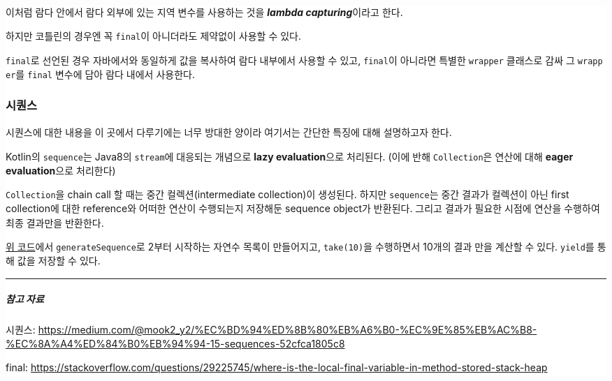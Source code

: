 이처럼 람다 안에서 람다 외부에 있는 지역 변수를 사용하는 것을 ***lambda capturing***이라고 한다.

하지만 코틀린의 경우엔 꼭 `final`이 아니더라도 제약없이 사용할 수 있다.

`final`로 선언된 경우 자바에서와 동일하게 값을 복사하여 람다 내부에서 사용할 수 있고, `final`이 아니라면 특별한 `wrapper` 클래스로 감싸 그 `wrapper`를 `final` 변수에 담아 람다 내에서 사용한다.

### 시퀀스
시퀀스에 대한 내용을 이 곳에서 다루기에는 너무 방대한 양이라 여기서는 간단한 특징에 대해 설명하고자 한다.

Kotlin의 `sequence`는 Java8의 `stream`에 대응되는 개념으로 **lazy evaluation**으로 처리된다. (이에 반해 `Collection`은 연산에 대해 **eager evaluation**으로 처리한다)

`Collection`을 chain call 할 때는 중간 컬렉션(intermediate collection)이 생성된다. 하지만 `sequence`는 중간 결과가 컬렉션이 아닌 first collection에 대한 reference와 어떠한 연산이 수행되는지 저장해둔 sequence object가 반환된다. 그리고 결과가 필요한 시점에 연산을 수행하여 최종 결과만을 반환한다.


[위 코드](#시퀀스-구현)에서 `generateSequence`로 2부터 시작하는 자연수 목록이 만들어지고, `take(10)`을 수행하면서 10개의 결과 만을 계산할 수 있다. `yield`를 통해 값을 저장할 수 있다.



---
##### 참고 자료
시퀀스: https://medium.com/@mook2_y2/%EC%BD%94%ED%8B%80%EB%A6%B0-%EC%9E%85%EB%AC%B8-%EC%8A%A4%ED%84%B0%EB%94%94-15-sequences-52cfca1805c8

final: https://stackoverflow.com/questions/29225745/where-is-the-local-final-variable-in-method-stored-stack-heap





[notion]: (https://www.notion.so/mangbaam/Effective-Kotlin-2a5acacaa11d443e8da3a00a75b85450#fda32eb08a564b7c825ca79bafb9aede)

[스택오버플로우]: https://stackoverflow.com/questions/29225745/where-is-the-local-final-variable-in-method-stored-stack-heap

[result1]: https://user-images.githubusercontent.com/44221447/155886112-7308d5c6-c4b4-4524-896f-29bd6c6f35f0.png
[result2]: https://user-images.githubusercontent.com/44221447/155886153-09874237-e883-45e4-8cac-d5743276e568.png
[result3]: https://user-images.githubusercontent.com/44221447/155977107-8056ad6d-6faa-4eeb-88b8-95258390ac88.png